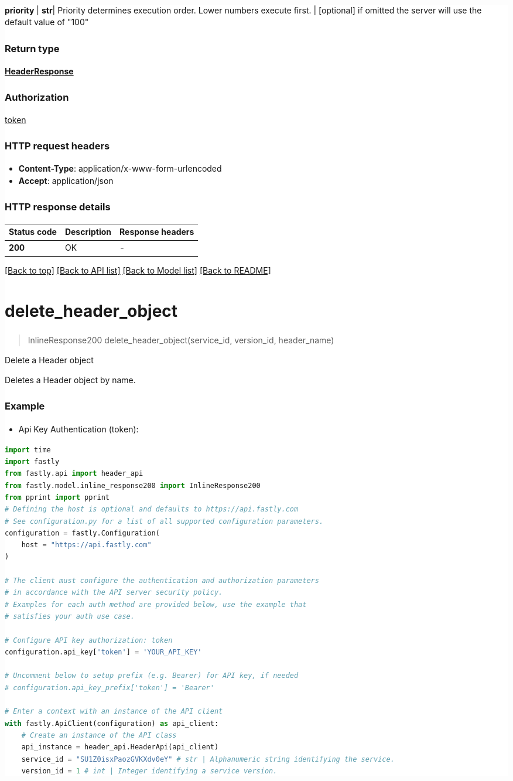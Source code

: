  **priority** | **str**| Priority determines execution order. Lower numbers execute first. | [optional] if omitted the server will use the default value of "100"

### Return type

[**HeaderResponse**](HeaderResponse.md)

### Authorization

[token](../README.md#token)

### HTTP request headers

 - **Content-Type**: application/x-www-form-urlencoded
 - **Accept**: application/json


### HTTP response details

| Status code | Description | Response headers |
|-------------|-------------|------------------|
**200** | OK |  -  |

[[Back to top]](#) [[Back to API list]](../README.md#documentation-for-api-endpoints) [[Back to Model list]](../README.md#documentation-for-models) [[Back to README]](../README.md)

# **delete_header_object**
> InlineResponse200 delete_header_object(service_id, version_id, header_name)

Delete a Header object

Deletes a Header object by name.

### Example

* Api Key Authentication (token):

```python
import time
import fastly
from fastly.api import header_api
from fastly.model.inline_response200 import InlineResponse200
from pprint import pprint
# Defining the host is optional and defaults to https://api.fastly.com
# See configuration.py for a list of all supported configuration parameters.
configuration = fastly.Configuration(
    host = "https://api.fastly.com"
)

# The client must configure the authentication and authorization parameters
# in accordance with the API server security policy.
# Examples for each auth method are provided below, use the example that
# satisfies your auth use case.

# Configure API key authorization: token
configuration.api_key['token'] = 'YOUR_API_KEY'

# Uncomment below to setup prefix (e.g. Bearer) for API key, if needed
# configuration.api_key_prefix['token'] = 'Bearer'

# Enter a context with an instance of the API client
with fastly.ApiClient(configuration) as api_client:
    # Create an instance of the API class
    api_instance = header_api.HeaderApi(api_client)
    service_id = "SU1Z0isxPaozGVKXdv0eY" # str | Alphanumeric string identifying the service.
    version_id = 1 # int | Integer identifying a service version.
```